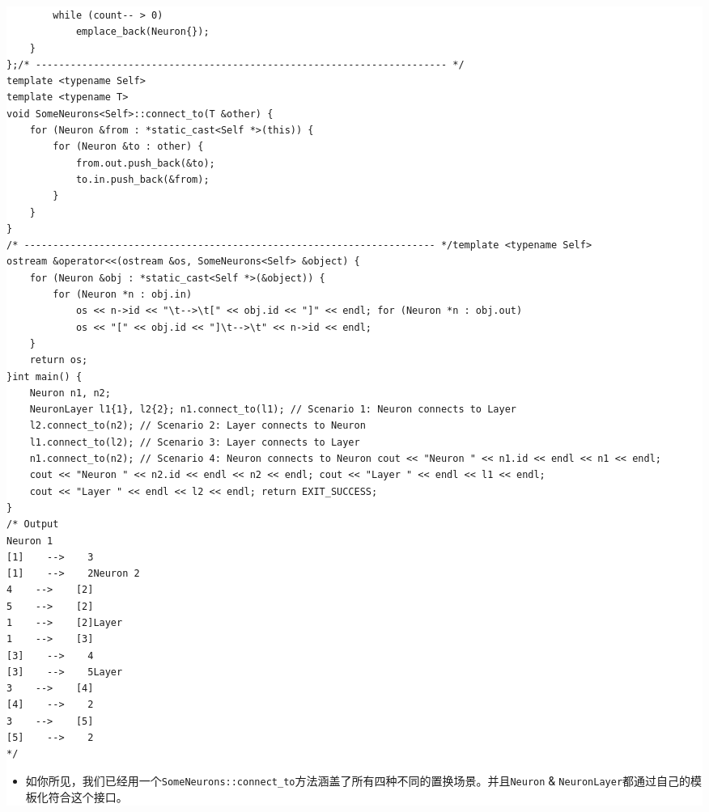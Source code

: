 ```
        while (count-- > 0)
            emplace_back(Neuron{});
    }
};/* ----------------------------------------------------------------------- */
template <typename Self>
template <typename T>
void SomeNeurons<Self>::connect_to(T &other) {
    for (Neuron &from : *static_cast<Self *>(this)) {
        for (Neuron &to : other) {
            from.out.push_back(&to);
            to.in.push_back(&from);
        }
    }
}
/* ----------------------------------------------------------------------- */template <typename Self>
ostream &operator<<(ostream &os, SomeNeurons<Self> &object) {
    for (Neuron &obj : *static_cast<Self *>(&object)) {
        for (Neuron *n : obj.in)
            os << n->id << "\t-->\t[" << obj.id << "]" << endl; for (Neuron *n : obj.out)
            os << "[" << obj.id << "]\t-->\t" << n->id << endl;
    }
    return os;
}int main() {
    Neuron n1, n2;
    NeuronLayer l1{1}, l2{2}; n1.connect_to(l1); // Scenario 1: Neuron connects to Layer
    l2.connect_to(n2); // Scenario 2: Layer connects to Neuron
    l1.connect_to(l2); // Scenario 3: Layer connects to Layer
    n1.connect_to(n2); // Scenario 4: Neuron connects to Neuron cout << "Neuron " << n1.id << endl << n1 << endl;
    cout << "Neuron " << n2.id << endl << n2 << endl; cout << "Layer " << endl << l1 << endl;
    cout << "Layer " << endl << l2 << endl; return EXIT_SUCCESS;
}
/* Output
Neuron 1
[1]    -->    3
[1]    -->    2Neuron 2
4    -->    [2]
5    -->    [2]
1    -->    [2]Layer 
1    -->    [3]
[3]    -->    4
[3]    -->    5Layer 
3    -->    [4]
[4]    -->    2
3    -->    [5]
[5]    -->    2
*/
```

*   如你所见，我们已经用一个`SomeNeurons::connect_to`方法涵盖了所有四种不同的置换场景。并且`Neuron` & `NeuronLayer`都通过自己的模板化符合这个接口。

